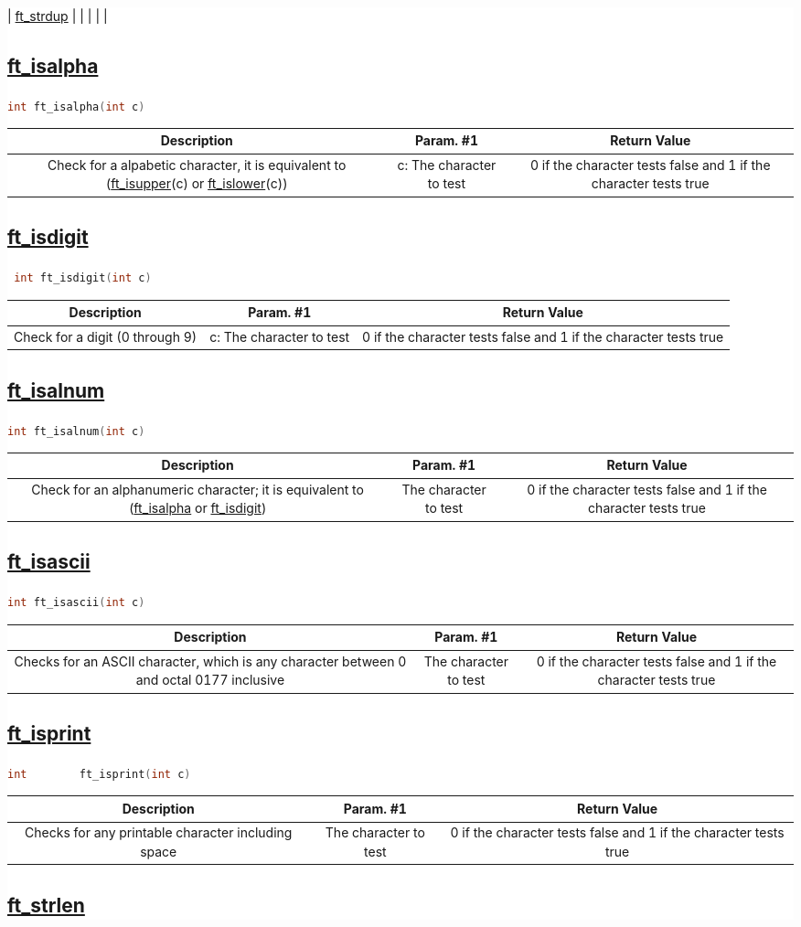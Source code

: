 | [ft_strdup](#ft_strdup)   |                                 |                                     |                           |     |

## [ft_isalpha](ft_isalpha.c)

```C
int ft_isalpha(int c)
```

|                                                     Description                                                     |        Param. #1         |                           Return Value                           |
| :-----------------------------------------------------------------------------------------------------------------: | :----------------------: | :--------------------------------------------------------------: |
| Check for a alpabetic character, it is equivalent to ([ft_isupper](#ft_isupper)(c) or [ft_islower](#ft_islower)(c)) | c: The character to test | 0 if the character tests false and 1 if the character tests true |

## [ft_isdigit](ft_isdigit.c)

```C
 int ft_isdigit(int c)
```

|           Description           |        Param. #1         |                           Return Value                           |
| :-----------------------------: | :----------------------: | :--------------------------------------------------------------: |
| Check for a digit (0 through 9) | c: The character to test | 0 if the character tests false and 1 if the character tests true |

## [ft_isalnum](ft_isalnum.c)

```C
int ft_isalnum(int c)
```

|                                                    Description                                                    |       Param. #1       |                           Return Value                           |
| :---------------------------------------------------------------------------------------------------------------: | :-------------------: | :--------------------------------------------------------------: |
| Check for an alphanumeric character; it is equivalent to ([ft_isalpha](#ft_isalpha) or [ft_isdigit](#ft_isdigit)) | The character to test | 0 if the character tests false and 1 if the character tests true |

## [ft_isascii](ft_isascii.c)

```C
int ft_isascii(int c)
```

|                                       Description                                        |       Param. #1       |                           Return Value                           |
| :--------------------------------------------------------------------------------------: | :-------------------: | :--------------------------------------------------------------: |
| Checks for an ASCII character, which is any character between 0 and octal 0177 inclusive | The character to test | 0 if the character tests false and 1 if the character tests true |

## [ft_isprint](ft_isprint.c)

```C
int        ft_isprint(int c)
```

|                    Description                     |       Param. #1       |                           Return Value                           |
| :------------------------------------------------: | :-------------------: | :--------------------------------------------------------------: |
| Checks for any printable character including space | The character to test | 0 if the character tests false and 1 if the character tests true |
## [ft_strlen](ft_strlen.c)
